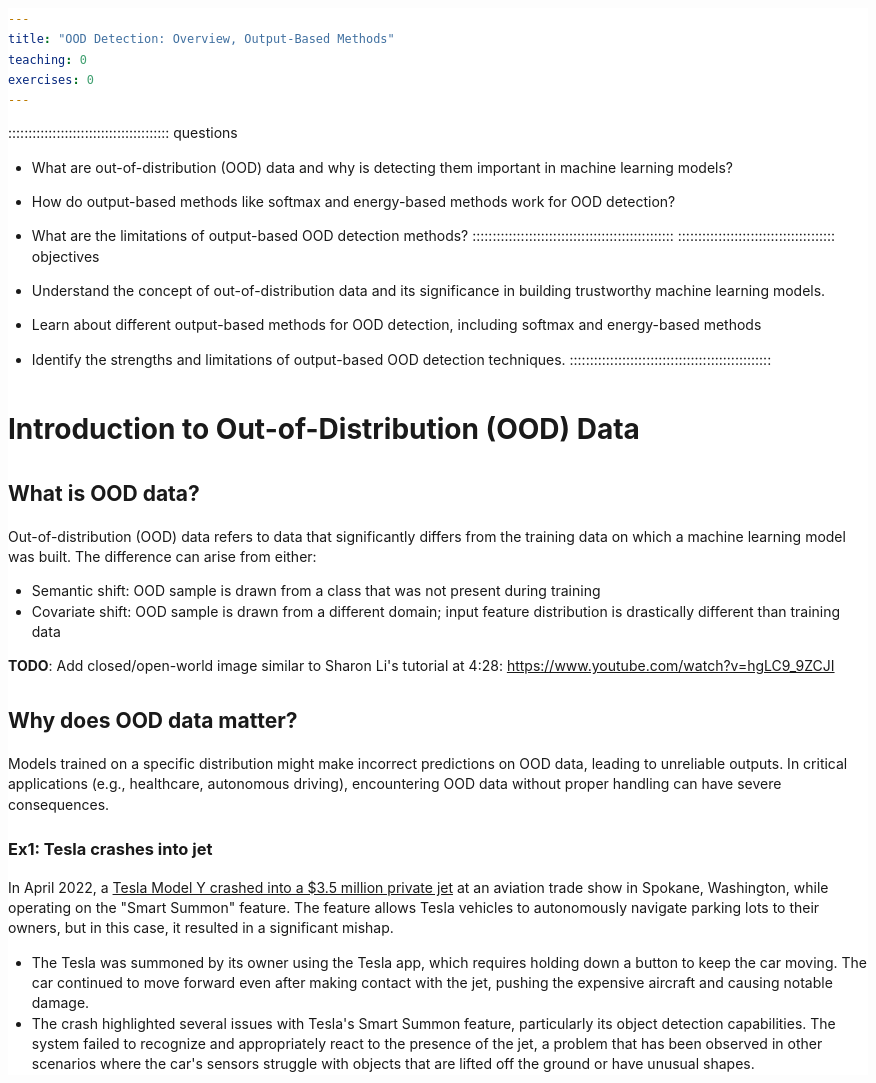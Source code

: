 ```yaml
---
title: "OOD Detection: Overview, Output-Based Methods"
teaching: 0
exercises: 0
---
```

:::::::::::::::::::::::::::::::::::::::: questions

- What are out-of-distribution (OOD) data and why is detecting them important in machine learning models?
- How do output-based methods like softmax and energy-based methods work for OOD detection?
- What are the limitations of output-based OOD detection methods?
::::::::::::::::::::::::::::::::::::::::::::::::::
::::::::::::::::::::::::::::::::::::::: objectives

- Understand the concept of out-of-distribution data and its significance in building trustworthy machine learning models.
- Learn about different output-based methods for OOD detection, including softmax and energy-based methods
- Identify the strengths and limitations of output-based OOD detection techniques.
::::::::::::::::::::::::::::::::::::::::::::::::::
# Introduction to Out-of-Distribution (OOD) Data
## What is OOD data?
Out-of-distribution (OOD) data refers to data that significantly differs from the training data on which a machine learning model was built. The difference can arise from either:

- Semantic shift: OOD sample is drawn from a class that was not present during training
- Covariate shift: OOD sample is drawn from a different domain; input feature distribution is drastically different than training data

**TODO**: Add closed/open-world image similar to Sharon Li's tutorial at 4:28: https://www.youtube.com/watch?v=hgLC9_9ZCJI

## Why does OOD data matter?
Models trained on a specific distribution might make incorrect predictions on OOD data, leading to unreliable outputs. In critical applications (e.g., healthcare, autonomous driving), encountering OOD data without proper handling can have severe consequences.

### Ex1: Tesla crashes into jet
In April 2022, a [Tesla Model Y crashed into a $3.5 million private jet](https://www.newsweek.com/video-tesla-smart-summon-mode-ramming-3m-jet-viewed-34m-times-1700310 ) at an aviation trade show in Spokane, Washington, while operating on the "Smart Summon" feature. The feature allows Tesla vehicles to autonomously navigate parking lots to their owners, but in this case, it resulted in a significant mishap.
- The Tesla was summoned by its owner using the Tesla app, which requires holding down a button to keep the car moving. The car continued to move forward even after making contact with the jet, pushing the expensive aircraft and causing notable damage.
- The crash highlighted several issues with Tesla's Smart Summon feature, particularly its object detection capabilities. The system failed to recognize and appropriately react to the presence of the jet, a problem that has been observed in other scenarios where the car's sensors struggle with objects that are lifted off the ground or have unusual shapes.
